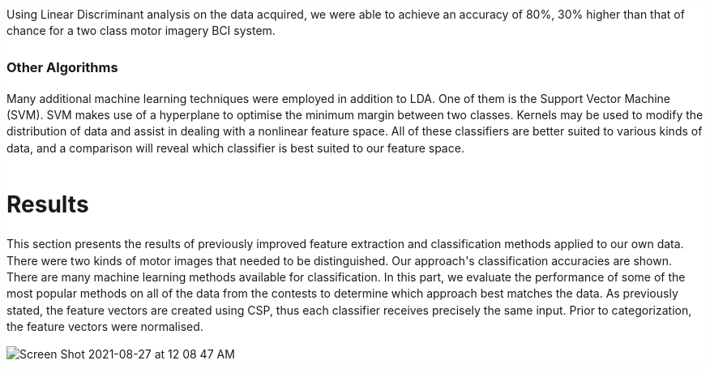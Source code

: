 Using Linear Discriminant analysis on the data acquired, we were able to achieve an accuracy of 80%, 30% higher than that of chance for a two class motor imagery BCI system.

### **Other Algorithms**

Many additional machine learning techniques were employed in addition to LDA. One of them is the Support Vector Machine (SVM). SVM makes use of a hyperplane to optimise the minimum margin between two classes. Kernels may be used to modify the distribution of data and assist in dealing with a nonlinear feature space. All of these classifiers are better suited to various kinds of data, and a comparison will reveal which classifier is best suited to our feature space.

# **Results**

This section presents the results of previously improved feature extraction and classification methods applied to our own data. There were two kinds of motor images that needed to be distinguished. Our approach's classification accuracies are shown. There are many machine learning methods available for classification. In this part, we evaluate the performance of some of the most popular methods on all of the data from the contests to determine which approach best matches the data. As previously stated, the feature vectors are created using CSP, thus each classifier receives precisely the same input. Prior to categorization, the feature vectors were normalised.


<img width="1000" alt="Screen Shot 2021-08-27 at 12 08 47 AM" src="https://user-images.githubusercontent.com/68840767/131070423-3cf628dd-2817-49a2-bf71-c7803a3585ab.png">



